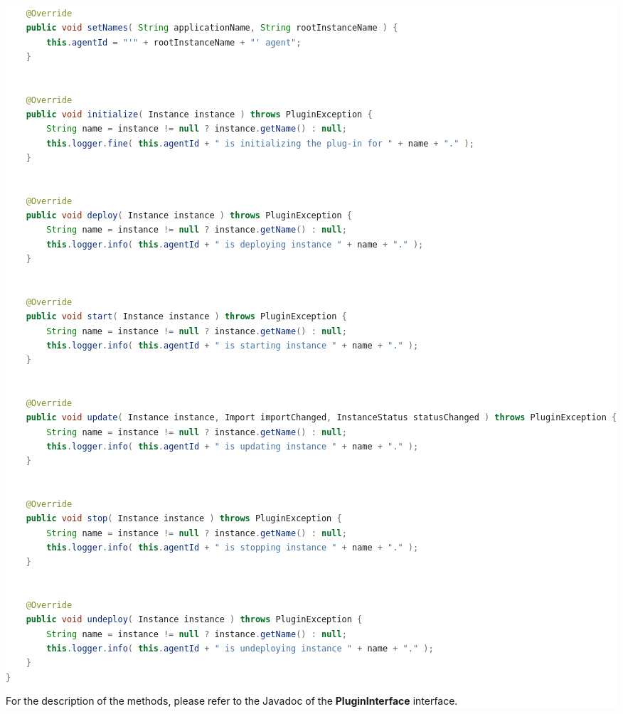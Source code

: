 ```java
	@Override
	public void setNames( String applicationName, String rootInstanceName ) {
		this.agentId = "'" + rootInstanceName + "' agent";
	}


	@Override
	public void initialize( Instance instance ) throws PluginException {
		String name = instance != null ? instance.getName() : null;
		this.logger.fine( this.agentId + " is initializing the plug-in for " + name + "." );
	}


	@Override
	public void deploy( Instance instance ) throws PluginException {
		String name = instance != null ? instance.getName() : null;
		this.logger.info( this.agentId + " is deploying instance " + name + "." );
	}


	@Override
	public void start( Instance instance ) throws PluginException {
		String name = instance != null ? instance.getName() : null;
		this.logger.info( this.agentId + " is starting instance " + name + "." );
	}


	@Override
	public void update( Instance instance, Import importChanged, InstanceStatus statusChanged ) throws PluginException {
		String name = instance != null ? instance.getName() : null;
		this.logger.info( this.agentId + " is updating instance " + name + "." );
	}


	@Override
	public void stop( Instance instance ) throws PluginException {
		String name = instance != null ? instance.getName() : null;
		this.logger.info( this.agentId + " is stopping instance " + name + "." );
	}


	@Override
	public void undeploy( Instance instance ) throws PluginException {
		String name = instance != null ? instance.getName() : null;
		this.logger.info( this.agentId + " is undeploying instance " + name + "." );
	}
}
```

For the description of the methods, please refer to the Javadoc of the **PluginInterface** interface.
